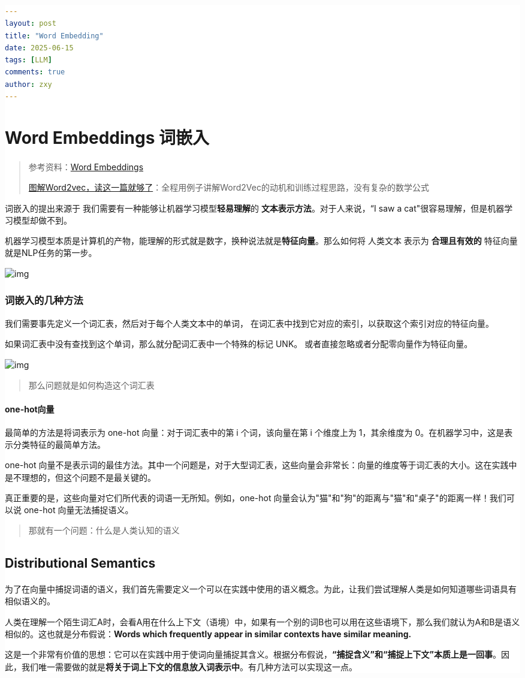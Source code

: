 ```yaml
---
layout: post
title: "Word Embedding"
date: 2025-06-15
tags: [LLM]
comments: true
author: zxy
---
```


# Word Embeddings 词嵌入

> 参考资料：[Word Embeddings](https://lena-voita.github.io/nlp_course/word_embeddings.html)
>
> [图解Word2vec，读这一篇就够了](https://mp.weixin.qq.com/s?__biz=MjM5MTQzNzU2NA==&mid=2651669277&idx=2&sn=bc8f0590f9e340c1f1359982726c5a30&chksm=bd4c648e8a3bed9817f30c5a512e79fe0cc6fbc58544f97c857c30b120e76508fef37cae49bc&scene=0&xtrack=1#rd)：全程用例子讲解Word2Vec的动机和训练过程思路，没有复杂的数学公式

词嵌入的提出来源于    我们需要有一种能够让机器学习模型**轻易理解**的   **文本表示方法**。对于人来说，“I saw a cat"很容易理解，但是机器学习模型却做不到。

机器学习模型本质是计算机的产物，能理解的形式就是数字，换种说法就是**特征向量**。那么如何将 人类文本 表示为 **合理且有效的** 特征向量 就是NLP任务的第一步。

![img](https://lena-voita.github.io/resources/lectures/word_emb/word_repr_intro-min.png)

### 词嵌入的几种方法

我们需要事先定义一个词汇表，然后对于每个人类文本中的单词， 在词汇表中找到它对应的索引，以获取这个索引对应的特征向量。

如果词汇表中没有查找到这个单词，那么就分配词汇表中一个特殊的标记 UNK。 或者直接忽略或者分配零向量作为特征向量。

![img](https://lena-voita.github.io/resources/lectures/word_emb/lookup_table.gif)

> 那么问题就是如何构造这个词汇表

#### one-hot向量

最简单的方法是将词表示为 one-hot 向量：对于词汇表中的第 i 个词，该向量在第 i 个维度上为 1，其余维度为 0。在机器学习中，这是表示分类特征的最简单方法。

one-hot 向量不是表示词的最佳方法。其中一个问题是，对于大型词汇表，这些向量会非常长：向量的维度等于词汇表的大小。这在实践中是不理想的，但这个问题不是最关键的。

真正重要的是，这些向量对它们所代表的词语一无所知。例如，one-hot 向量会认为"猫"和"狗"的距离与"猫"和"桌子"的距离一样！我们可以说 one-hot 向量无法捕捉语义。

> 那就有一个问题：什么是人类认知的语义

## Distributional Semantics

为了在向量中捕捉词语的语义，我们首先需要定义一个可以在实践中使用的语义概念。为此，让我们尝试理解人类是如何知道哪些词语具有相似语义的。

人类在理解一个陌生词汇A时，会看A用在什么上下文（语境）中，如果有一个别的词B也可以用在这些语境下，那么我们就认为A和B是语义相似的。这也就是分布假说：**Words which frequently appear in similar contexts have similar meaning.**

这是一个非常有价值的思想：它可以在实践中用于使词向量捕捉其含义。根据分布假说，**“捕捉含义”和“捕捉上下文”本质上是一回事**。因此，我们唯一需要做的就是**将关于词上下文的信息放入词表示中**。有几种方法可以实现这一点。
